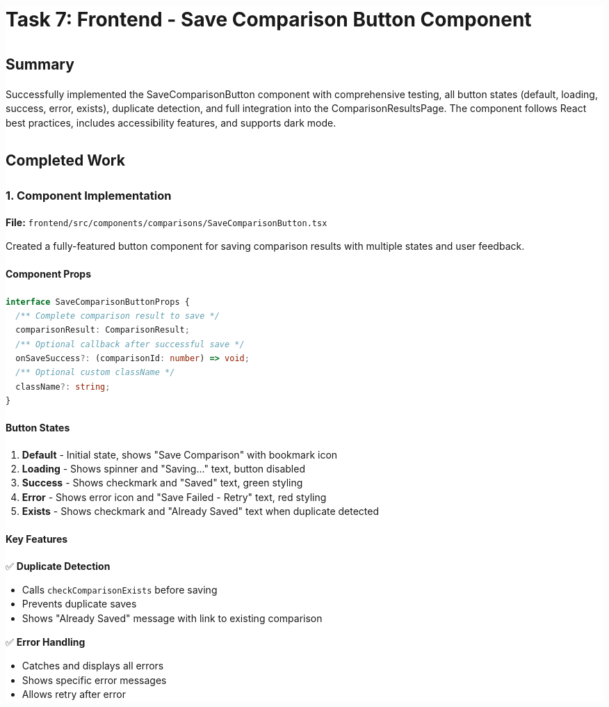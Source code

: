 # Task 7: Frontend - Save Comparison Button Component

## Summary

Successfully implemented the SaveComparisonButton component with comprehensive testing, all button states (default, loading, success, error, exists), duplicate detection, and full integration into the ComparisonResultsPage. The component follows React best practices, includes accessibility features, and supports dark mode.

## Completed Work

### 1. Component Implementation

**File:** `frontend/src/components/comparisons/SaveComparisonButton.tsx`

Created a fully-featured button component for saving comparison results with multiple states and user feedback.

#### Component Props

```typescript
interface SaveComparisonButtonProps {
  /** Complete comparison result to save */
  comparisonResult: ComparisonResult;
  /** Optional callback after successful save */
  onSaveSuccess?: (comparisonId: number) => void;
  /** Optional custom className */
  className?: string;
}
```

#### Button States

1. **Default** - Initial state, shows "Save Comparison" with bookmark icon
2. **Loading** - Shows spinner and "Saving..." text, button disabled
3. **Success** - Shows checkmark and "Saved" text, green styling
4. **Error** - Shows error icon and "Save Failed - Retry" text, red styling
5. **Exists** - Shows checkmark and "Already Saved" text when duplicate detected

#### Key Features

✅ **Duplicate Detection**

- Calls `checkComparisonExists` before saving
- Prevents duplicate saves
- Shows "Already Saved" message with link to existing comparison

✅ **Error Handling**

- Catches and displays all errors
- Shows specific error messages
- Allows retry after error
